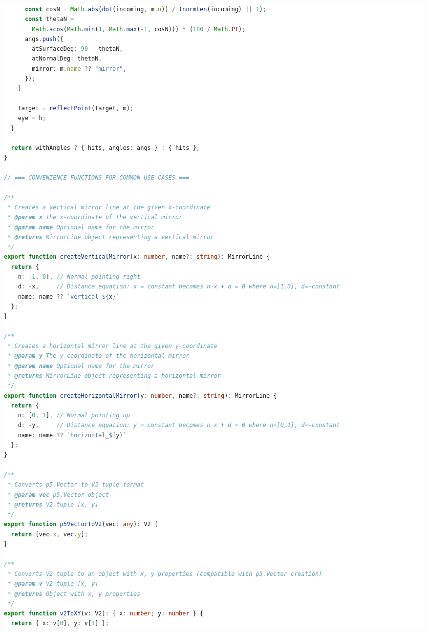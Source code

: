 ```typescript:src/components/geometry/reflection.ts
      const cosN = Math.abs(dot(incoming, m.n)) / (normLen(incoming) || 1);
      const thetaN =
        Math.acos(Math.min(1, Math.max(-1, cosN))) * (180 / Math.PI);
      angs.push({
        atSurfaceDeg: 90 - thetaN,
        atNormalDeg: thetaN,
        mirror: m.name ?? "mirror",
      });
    }

    target = reflectPoint(target, m);
    eye = h;
  }

  return withAngles ? { hits, angles: angs } : { hits };
}

// === CONVENIENCE FUNCTIONS FOR COMMON USE CASES ===

/**
 * Creates a vertical mirror line at the given x-coordinate
 * @param x The x-coordinate of the vertical mirror
 * @param name Optional name for the mirror
 * @returns MirrorLine object representing a vertical mirror
 */
export function createVerticalMirror(x: number, name?: string): MirrorLine {
  return { 
    n: [1, 0], // Normal pointing right
    d: -x,     // Distance equation: x = constant becomes n·x + d = 0 where n=[1,0], d=-constant
    name: name ?? `vertical_${x}`
  };
}

/**
 * Creates a horizontal mirror line at the given y-coordinate
 * @param y The y-coordinate of the horizontal mirror
 * @param name Optional name for the mirror
 * @returns MirrorLine object representing a horizontal mirror
 */
export function createHorizontalMirror(y: number, name?: string): MirrorLine {
  return { 
    n: [0, 1], // Normal pointing up
    d: -y,     // Distance equation: y = constant becomes n·x + d = 0 where n=[0,1], d=-constant
    name: name ?? `horizontal_${y}`
  };
}

/**
 * Converts p5.Vector to V2 tuple format
 * @param vec p5.Vector object
 * @returns V2 tuple [x, y]
 */
export function p5VectorToV2(vec: any): V2 {
  return [vec.x, vec.y];
}

/**
 * Converts V2 tuple to an object with x, y properties (compatible with p5.Vector creation)
 * @param v V2 tuple [x, y]
 * @returns Object with x, y properties
 */
export function v2ToXY(v: V2): { x: number; y: number } {
  return { x: v[0], y: v[1] };
```
